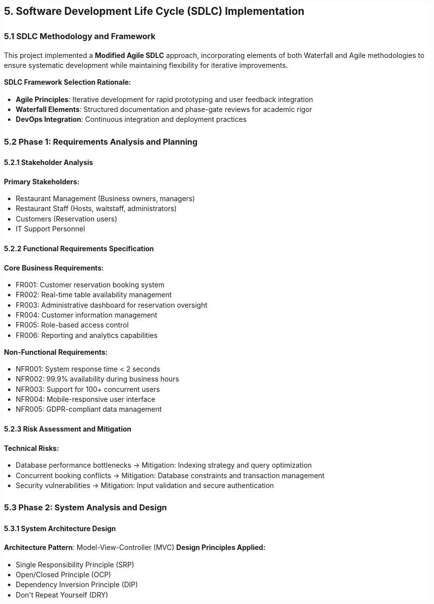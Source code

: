 ## 5. Software Development Life Cycle (SDLC) Implementation

### 5.1 SDLC Methodology and Framework

This project implemented a **Modified Agile SDLC** approach, incorporating elements of both Waterfall and Agile methodologies to ensure systematic development while maintaining flexibility for iterative improvements.

**SDLC Framework Selection Rationale:**
- **Agile Principles**: Iterative development for rapid prototyping and user feedback integration
- **Waterfall Elements**: Structured documentation and phase-gate reviews for academic rigor
- **DevOps Integration**: Continuous integration and deployment practices

### 5.2 Phase 1: Requirements Analysis and Planning

#### 5.2.1 Stakeholder Analysis
**Primary Stakeholders:**
- Restaurant Management (Business owners, managers)
- Restaurant Staff (Hosts, waitstaff, administrators)
- Customers (Reservation users)
- IT Support Personnel

#### 5.2.2 Functional Requirements Specification
**Core Business Requirements:**
- FR001: Customer reservation booking system
- FR002: Real-time table availability management
- FR003: Administrative dashboard for reservation oversight
- FR004: Customer information management
- FR005: Role-based access control
- FR006: Reporting and analytics capabilities

**Non-Functional Requirements:**
- NFR001: System response time < 2 seconds
- NFR002: 99.9% availability during business hours
- NFR003: Support for 100+ concurrent users
- NFR004: Mobile-responsive user interface
- NFR005: GDPR-compliant data management

#### 5.2.3 Risk Assessment and Mitigation
**Technical Risks:**
- Database performance bottlenecks → Mitigation: Indexing strategy and query optimization
- Concurrent booking conflicts → Mitigation: Database constraints and transaction management
- Security vulnerabilities → Mitigation: Input validation and secure authentication

### 5.3 Phase 2: System Analysis and Design

#### 5.3.1 System Architecture Design
**Architecture Pattern**: Model-View-Controller (MVC)
**Design Principles Applied:**
- Single Responsibility Principle (SRP)
- Open/Closed Principle (OCP)
- Dependency Inversion Principle (DIP)
- Don't Repeat Yourself (DRY)
